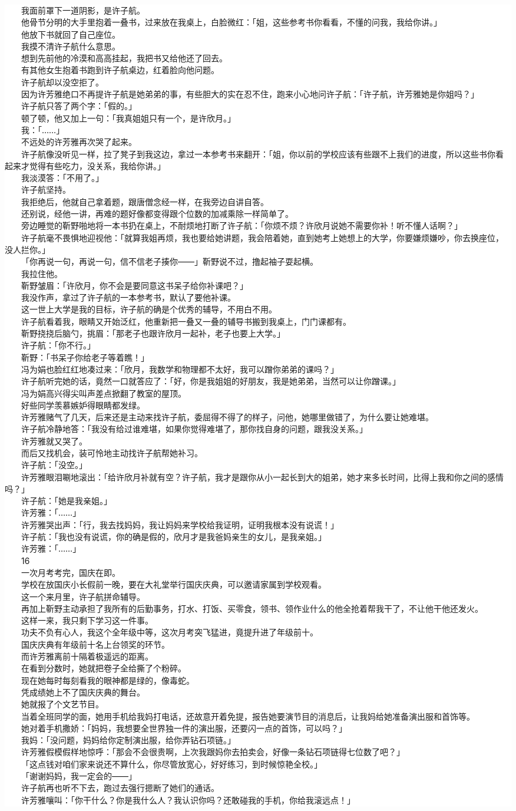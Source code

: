 &emsp;&emsp;我面前罩下一道阴影，是许子航。  
&emsp;&emsp;他骨节分明的大手里抱着一叠书，过来放在我桌上，白脸微红：「姐，这些参考书你看看，不懂的问我，我给你讲。」  
&emsp;&emsp;他放下书就回了自己座位。  
&emsp;&emsp;我摸不清许子航什么意思。  
&emsp;&emsp;想到先前他的冷漠和高高挂起，我把书又给他还了回去。  
&emsp;&emsp;有其他女生抱着书跑到许子航桌边，红着脸向他问题。  
&emsp;&emsp;许子航却以没空拒了。  
&emsp;&emsp;因为许芳雅绝口不再提许子航是她弟弟的事，有些胆大的实在忍不住，跑来小心地问许子航：「许子航，许芳雅她是你姐吗？」  
&emsp;&emsp;许子航只答了两个字：「假的。」  
&emsp;&emsp;顿了顿，他又加上一句：「我真姐姐只有一个，是许欣月。」  
&emsp;&emsp;我：「……」  
&emsp;&emsp;不远处的许芳雅再次哭了起来。  
&emsp;&emsp;许子航像没听见一样，拉了凳子到我这边，拿过一本参考书来翻开：「姐，你以前的学校应该有些跟不上我们的进度，所以这些书你看起来才觉得有些吃力，没关系，我给你讲。」  
&emsp;&emsp;我淡漠答：「不用了。」  
&emsp;&emsp;许子航坚持。  
&emsp;&emsp;我拒绝后，他就自己拿着题，跟唐僧念经一样，在我旁边自讲自答。  
&emsp;&emsp;还别说，经他一讲，再难的题好像都变得跟个位数的加减乘除一样简单了。  
&emsp;&emsp;旁边睡觉的靳野啪地将一本书扔在桌上，不耐烦地打断了许子航：「你烦不烦？许欣月说她不需要你补！听不懂人话啊？」  
&emsp;&emsp;许子航毫不畏惧地迎视他：「就算我姐再烦，我也要给她讲题，我会陪着她，直到她考上她想上的大学，你要嫌烦嫌吵，你去换座位，没人拦你。」  
&emsp;&emsp;「你再说一句，再说一句，信不信老子揍你——」靳野说不过，撸起袖子耍起横。  
&emsp;&emsp;我拉住他。  
&emsp;&emsp;靳野皱眉：「许欣月，你不会是要同意这书呆子给你补课吧？」  
&emsp;&emsp;我没作声，拿过了许子航的一本参考书，默认了要他补课。  
&emsp;&emsp;这一世上大学是我的目标，许子航的确是个优秀的辅导，不用白不用。  
&emsp;&emsp;许子航看着我，眼睛又开始泛红，他重新把一叠又一叠的辅导书搬到我桌上，门门课都有。  
&emsp;&emsp;靳野挠挠后脑勺，挑眉：「那老子也跟许欣月一起补，老子也要上大学。」  
&emsp;&emsp;许子航：「你不行。」  
&emsp;&emsp;靳野：「书呆子你给老子等着瞧！」  
&emsp;&emsp;冯为娟也脸红红地凑过来：「欣月，我数学和物理都不太好，我可以蹭你弟弟的课吗？」  
&emsp;&emsp;许子航听完她的话，竟然一口就答应了：「好，你是我姐姐的好朋友，我是她弟弟，当然可以让你蹭课。」  
&emsp;&emsp;冯为娟高兴得尖叫声差点掀翻了教室的屋顶。  
&emsp;&emsp;好些同学羡慕嫉妒得眼睛都发绿。  
&emsp;&emsp;许芳雅赌气了几天，后来还是主动来找许子航，委屈得不得了的样子，问他，她哪里做错了，为什么要让她难堪。  
&emsp;&emsp;许子航冷静地答：「我没有给过谁难堪，如果你觉得难堪了，那你找自身的问题，跟我没关系。」  
&emsp;&emsp;许芳雅就又哭了。  
&emsp;&emsp;而后又找机会，装可怜地主动找许子航帮她补习。  
&emsp;&emsp;许子航：「没空。」  
&emsp;&emsp;许芳雅眼泪唰地滚出：「给许欣月补就有空？许子航，我才是跟你从小一起长到大的姐弟，她才来多长时间，比得上我和你之间的感情吗？」  
&emsp;&emsp;许子航：「她是我亲姐。」  
&emsp;&emsp;许芳雅：「……」  
&emsp;&emsp;许芳雅哭出声：「行，我去找妈妈，我让妈妈来学校给我证明，证明我根本没有说谎！」  
&emsp;&emsp;许子航：「我也没有说谎，你的确是假的，欣月才是我爸妈亲生的女儿，是我亲姐。」  
&emsp;&emsp;许芳雅：「……」  
&emsp;&emsp;16  
&emsp;&emsp;一次月考考完，国庆在即。  
&emsp;&emsp;学校在放国庆小长假前一晚，要在大礼堂举行国庆庆典，可以邀请家属到学校观看。  
&emsp;&emsp;这一个来月里，许子航拼命辅导。  
&emsp;&emsp;再加上靳野主动承担了我所有的后勤事务，打水、打饭、买零食，领书、领作业什么的他全抢着帮我干了，不让他干他还发火。  
&emsp;&emsp;这样一来，我只剩下学习这一件事。  
&emsp;&emsp;功夫不负有心人，我这个全年级中等，这次月考突飞猛进，竟提升进了年级前十。  
&emsp;&emsp;国庆庆典有年级前十名上台领奖的环节。  
&emsp;&emsp;而许芳雅离前十隔着极遥远的距离。  
&emsp;&emsp;在看到分数时，她就把卷子全给撕了个粉碎。  
&emsp;&emsp;现在她每时每刻看我的眼神都是绿的，像毒蛇。  
&emsp;&emsp;凭成绩她上不了国庆庆典的舞台。  
&emsp;&emsp;她就报了个文艺节目。  
&emsp;&emsp;当着全班同学的面，她用手机给我妈打电话，还故意开着免提，报告她要演节目的消息后，让我妈给她准备演出服和首饰等。  
&emsp;&emsp;她对着手机撒娇：「妈妈，我想要全世界独一件的演出服，还要闪一点的首饰，可以吗？」  
&emsp;&emsp;我妈：「没问题，妈妈给你定制演出服，给你弄钻石项链。」  
&emsp;&emsp;许芳雅假模假样地惊呼：「那会不会很贵啊，上次我跟妈你去拍卖会，好像一条钻石项链得七位数了吧？」  
&emsp;&emsp;「这点钱对咱们家来说还不算什么，你尽管放宽心，好好练习，到时候惊艳全校。」  
&emsp;&emsp;「谢谢妈妈，我一定会的——」  
&emsp;&emsp;许子航再也听不下去，跑过去强行摁断了她们的通话。  
&emsp;&emsp;许芳雅嚷叫：「你干什么？你是我什么人？我认识你吗？还敢碰我的手机，你给我滚远点！」  